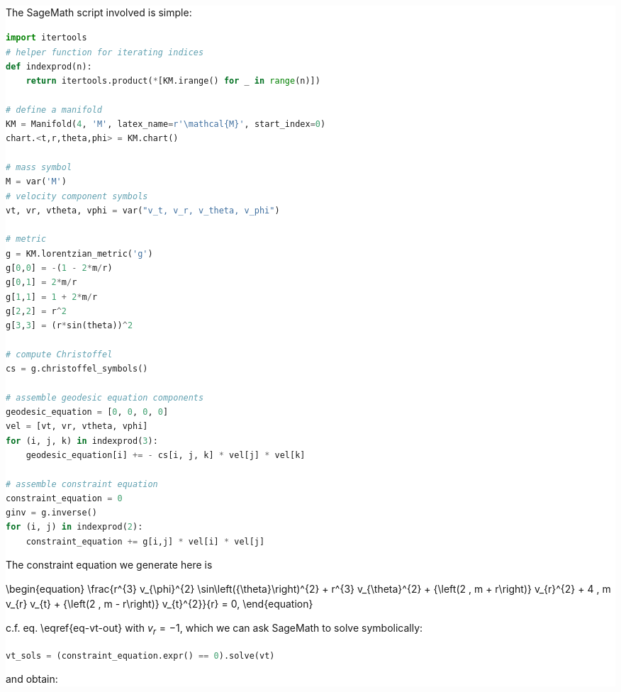 The SageMath script involved is simple:
```python
import itertools
# helper function for iterating indices
def indexprod(n):
    return itertools.product(*[KM.irange() for _ in range(n)])

# define a manifold
KM = Manifold(4, 'M', latex_name=r'\mathcal{M}', start_index=0)  
chart.<t,r,theta,phi> = KM.chart()

# mass symbol
M = var('M')
# velocity component symbols
vt, vr, vtheta, vphi = var("v_t, v_r, v_theta, v_phi")

# metric
g = KM.lorentzian_metric('g')
g[0,0] = -(1 - 2*m/r)
g[0,1] = 2*m/r
g[1,1] = 1 + 2*m/r
g[2,2] = r^2
g[3,3] = (r*sin(theta))^2

# compute Christoffel
cs = g.christoffel_symbols()

# assemble geodesic equation components
geodesic_equation = [0, 0, 0, 0]
vel = [vt, vr, vtheta, vphi]
for (i, j, k) in indexprod(3):
    geodesic_equation[i] += - cs[i, j, k] * vel[j] * vel[k]

# assemble constraint equation
constraint_equation = 0
ginv = g.inverse()
for (i, j) in indexprod(2):
    constraint_equation += g[i,j] * vel[i] * vel[j]
```

The constraint equation we generate here is

\begin{equation}
\frac{r^{3} v_{\phi}^{2} \sin\left({\theta}\right)^{2} + r^{3} v_{\theta}^{2} + {\left(2 \, m + r\right)} v_{r}^{2} + 4 \, m v_{r} v_{t} + {\left(2 \, m - r\right)} v_{t}^{2}}{r} = 0,
\end{equation}

c.f. eq. \eqref{eq-vt-out} with $v_r = -1$, which we can ask SageMath to solve symbolically:

```python
vt_sols = (constraint_equation.expr() == 0).solve(vt)
```

and obtain:
